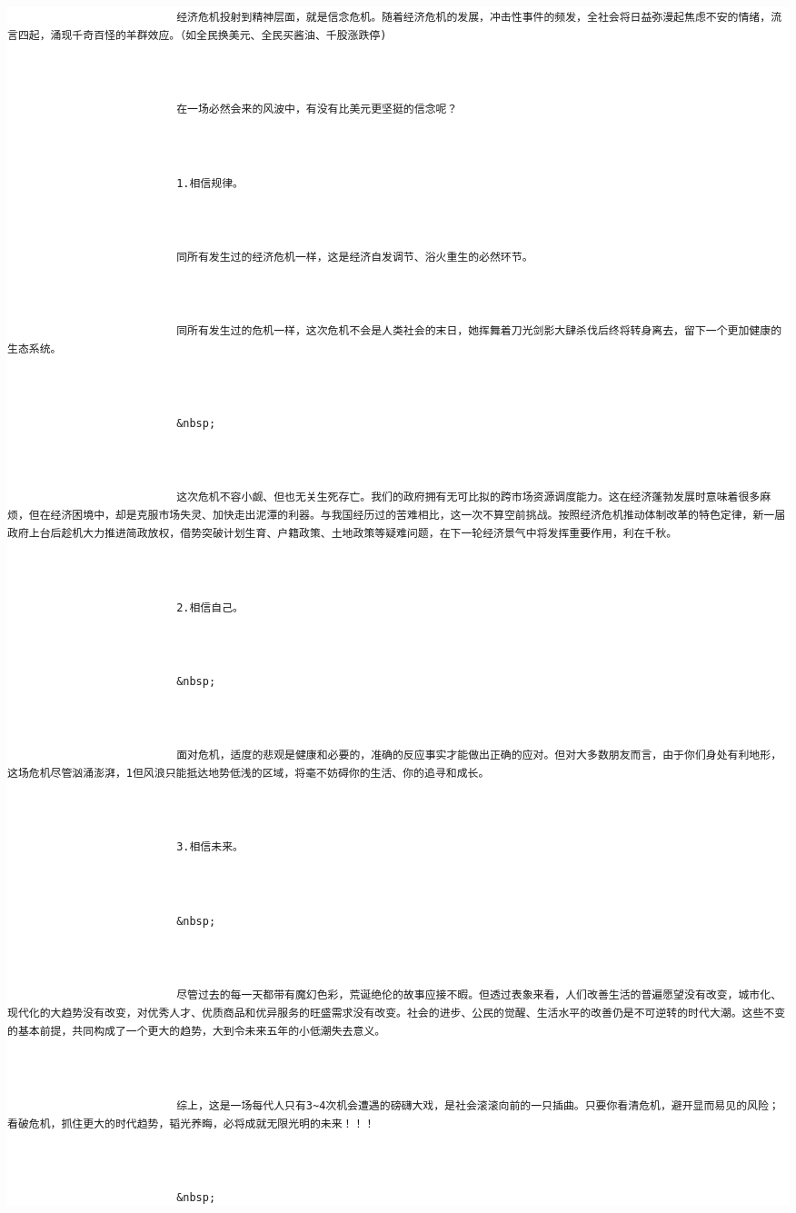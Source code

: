                               经济危机投射到精神层面，就是信念危机。随着经济危机的发展，冲击性事件的频发，全社会将日益弥漫起焦虑不安的情绪，流言四起，涌现千奇百怪的羊群效应。（如全民换美元、全民买酱油、千股涨跌停)
                            
                            
                            
                              在一场必然会来的风波中，有没有比美元更坚挺的信念呢？
                            
                            
                            
                              1.相信规律。
                            
                            
                            
                              同所有发生过的经济危机一样，这是经济自发调节、浴火重生的必然环节。
                            
                            
                            
                              同所有发生过的危机一样，这次危机不会是人类社会的末日，她挥舞着刀光剑影大肆杀伐后终将转身离去，留下一个更加健康的生态系统。
                            
                            
                            
                              &nbsp;
                            
                            
                            
                              这次危机不容小觑、但也无关生死存亡。我们的政府拥有无可比拟的跨市场资源调度能力。这在经济蓬勃发展时意味着很多麻烦，但在经济困境中，却是克服市场失灵、加快走出泥潭的利器。与我国经历过的苦难相比，这一次不算空前挑战。按照经济危机推动体制改革的特色定律，新一届政府上台后趁机大力推进简政放权，借势突破计划生育、户籍政策、土地政策等疑难问题，在下一轮经济景气中将发挥重要作用，利在千秋。
                            
                            
                            
                              2.相信自己。
                            
                            
                            
                              &nbsp;
                            
                            
                            
                              面对危机，适度的悲观是健康和必要的，准确的反应事实才能做出正确的应对。但对大多数朋友而言，由于你们身处有利地形，这场危机尽管汹涌澎湃，1但风浪只能抵达地势低浅的区域，将毫不妨碍你的生活、你的追寻和成长。
                            
                            
                            
                              3.相信未来。
                            
                            
                            
                              &nbsp;
                            
                            
                            
                              尽管过去的每一天都带有魔幻色彩，荒诞绝伦的故事应接不暇。但透过表象来看，人们改善生活的普遍愿望没有改变，城市化、现代化的大趋势没有改变，对优秀人才、优质商品和优异服务的旺盛需求没有改变。社会的进步、公民的觉醒、生活水平的改善仍是不可逆转的时代大潮。这些不变的基本前提，共同构成了一个更大的趋势，大到令未来五年的小低潮失去意义。
                            
                            
                            
                              综上，这是一场每代人只有3~4次机会遭遇的磅礴大戏，是社会滚滚向前的一只插曲。只要你看清危机，避开显而易见的风险；看破危机，抓住更大的时代趋势，韬光养晦，必将成就无限光明的未来！！！
                            
                            
                            
                              &nbsp;
                            